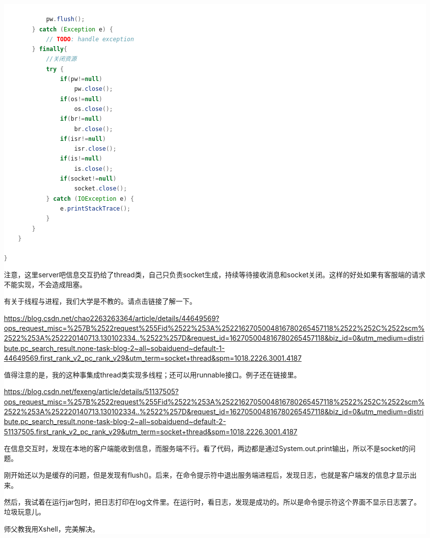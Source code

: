 ```java

            pw.flush();
        } catch (Exception e) {
            // TODO: handle exception
        } finally{
            //关闭资源
            try {
                if(pw!=null)
                    pw.close();
                if(os!=null)
                    os.close();
                if(br!=null)
                    br.close();
                if(isr!=null)
                    isr.close();
                if(is!=null)
                    is.close();
                if(socket!=null)
                    socket.close();
            } catch (IOException e) {
                e.printStackTrace();
            }
        }
    }

}
```



注意，这里server吧信息交互扔给了thread类，自己只负责socket生成，持续等待接收消息和socket关闭。这样的好处如果有客服端的请求不能实现，不会造成阻塞。

有关于线程与进程，我们大学是不教的。请点击链接了解一下。

https://blog.csdn.net/chao2263263364/article/details/44649569?ops_request_misc=%257B%2522request%255Fid%2522%253A%2522162705004816780265457118%2522%252C%2522scm%2522%253A%252220140713.130102334..%2522%257D&request_id=162705004816780265457118&biz_id=0&utm_medium=distribute.pc_search_result.none-task-blog-2~all~sobaiduend~default-1-44649569.first_rank_v2_pc_rank_v29&utm_term=socket+thread&spm=1018.2226.3001.4187

值得注意的是，我的这种事集成thread类实现多线程；还可以用runnable接口。例子还在链接里。

https://blog.csdn.net/fexeng/article/details/51137505?ops_request_misc=%257B%2522request%255Fid%2522%253A%2522162705004816780265457118%2522%252C%2522scm%2522%253A%252220140713.130102334..%2522%257D&request_id=162705004816780265457118&biz_id=0&utm_medium=distribute.pc_search_result.none-task-blog-2~all~sobaiduend~default-2-51137505.first_rank_v2_pc_rank_v29&utm_term=socket+thread&spm=1018.2226.3001.4187



在信息交互时，发现在本地的客户端能收到信息，而服务端不行。看了代码，两边都是通过System.out.print输出，所以不是socket的问题。

刚开始还以为是缓存的问题，但是发现有flush()。后来，在命令提示符中退出服务端进程后，发现日志，也就是客户端发的信息才显示出来。

然后，我试着在运行jar包时，把日志打印在log文件里。在运行时，看日志，发现是成功的。所以是命令提示符这个界面不显示日志罢了。垃圾玩意儿。

师父教我用Xshell，完美解决。





